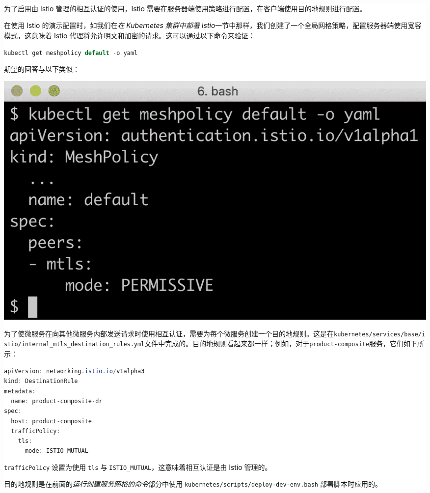 为了启用由 Istio 管理的相互认证的使用，Istio 需要在服务器端使用策略进行配置，在客户端使用目的地规则进行配置。

在使用 Istio 的演示配置时，如我们在*在 Kubernetes 集群中部署 Istio*一节中那样，我们创建了一个全局网格策略，配置服务器端使用宽容模式，这意味着 Istio 代理将允许明文和加密的请求。这可以通过以下命令来验证：

```java
kubectl get meshpolicy default -o yaml
```

期望的回答与以下类似：

![](img/adef0bf8-61fd-484e-854c-a07e50609603.png)

为了使微服务在向其他微服务内部发送请求时使用相互认证，需要为每个微服务创建一个目的地规则。这是在`kubernetes/services/base/istio/internal_mtls_destination_rules.yml`文件中完成的。目的地规则看起来都一样；例如，对于`product-composite`服务，它们如下所示：

```java
apiVersion: networking.istio.io/v1alpha3
kind: DestinationRule
metadata:
  name: product-composite-dr
spec:
  host: product-composite
  trafficPolicy:
    tls:
      mode: ISTIO_MUTUAL
```

`trafficPolicy` 设置为使用 `tls` 与 `ISTIO_MUTUAL`，这意味着相互认证是由 Istio 管理的。

目的地规则是在前面的*运行创建服务网格的命令*部分中使用 `kubernetes/scripts/deploy-dev-env.bash` 部署脚本时应用的。
